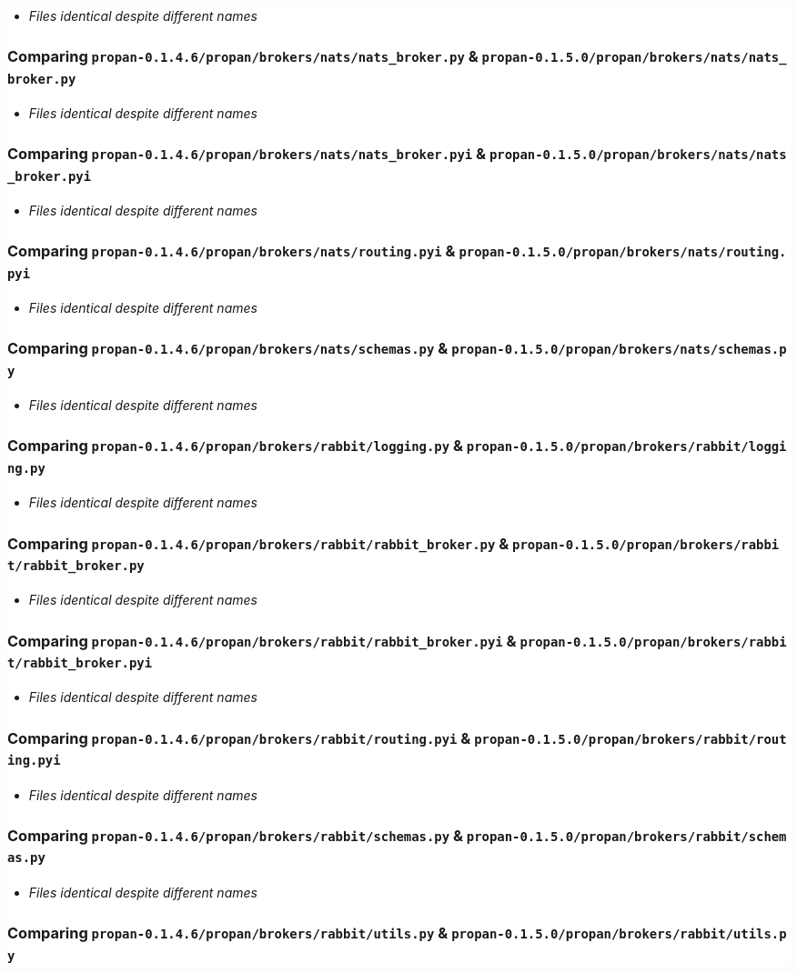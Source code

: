 * *Files identical despite different names*

### Comparing `propan-0.1.4.6/propan/brokers/nats/nats_broker.py` & `propan-0.1.5.0/propan/brokers/nats/nats_broker.py`

 * *Files identical despite different names*

### Comparing `propan-0.1.4.6/propan/brokers/nats/nats_broker.pyi` & `propan-0.1.5.0/propan/brokers/nats/nats_broker.pyi`

 * *Files identical despite different names*

### Comparing `propan-0.1.4.6/propan/brokers/nats/routing.pyi` & `propan-0.1.5.0/propan/brokers/nats/routing.pyi`

 * *Files identical despite different names*

### Comparing `propan-0.1.4.6/propan/brokers/nats/schemas.py` & `propan-0.1.5.0/propan/brokers/nats/schemas.py`

 * *Files identical despite different names*

### Comparing `propan-0.1.4.6/propan/brokers/rabbit/logging.py` & `propan-0.1.5.0/propan/brokers/rabbit/logging.py`

 * *Files identical despite different names*

### Comparing `propan-0.1.4.6/propan/brokers/rabbit/rabbit_broker.py` & `propan-0.1.5.0/propan/brokers/rabbit/rabbit_broker.py`

 * *Files identical despite different names*

### Comparing `propan-0.1.4.6/propan/brokers/rabbit/rabbit_broker.pyi` & `propan-0.1.5.0/propan/brokers/rabbit/rabbit_broker.pyi`

 * *Files identical despite different names*

### Comparing `propan-0.1.4.6/propan/brokers/rabbit/routing.pyi` & `propan-0.1.5.0/propan/brokers/rabbit/routing.pyi`

 * *Files identical despite different names*

### Comparing `propan-0.1.4.6/propan/brokers/rabbit/schemas.py` & `propan-0.1.5.0/propan/brokers/rabbit/schemas.py`

 * *Files identical despite different names*

### Comparing `propan-0.1.4.6/propan/brokers/rabbit/utils.py` & `propan-0.1.5.0/propan/brokers/rabbit/utils.py`
